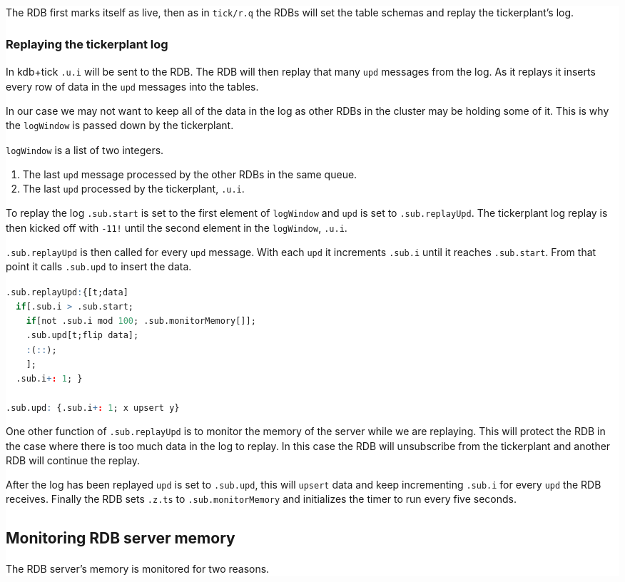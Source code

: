 The RDB first marks itself as live, then as in `tick/r.q` the RDBs will set the table schemas and replay the tickerplant’s log.


### Replaying the tickerplant log

In kdb+tick `.u.i` will be sent to the RDB.
The RDB will then replay that many `upd` messages from the log.
As it replays it inserts every row of data in the `upd` messages into the tables.

In our case we may not want to keep all of the data in the log as other RDBs in the cluster may be holding some of it.
This is why the `logWindow` is passed down by the tickerplant.

`logWindow` is a list of two integers.

1. The last `upd` message processed by the other RDBs in the same queue.
2. The last `upd` processed by the tickerplant, `.u.i`.


To replay the log `.sub.start` is set to the first element of `logWindow` and `upd` is set to `.sub.replayUpd`.
The tickerplant log replay is then kicked off with `-11!` until the second element in the `logWindow`, `.u.i`.

`.sub.replayUpd` is then called for every `upd` message.
With each `upd` it increments `.sub.i` until it reaches `.sub.start`.
From that point it calls `.sub.upd` to insert the data.

```q
.sub.replayUpd:{[t;data]
  if[.sub.i > .sub.start;
    if[not .sub.i mod 100; .sub.monitorMemory[]];
    .sub.upd[t;flip data];
    :(::);
    ];
  .sub.i+: 1; }

.sub.upd: {.sub.i+: 1; x upsert y}
```

One other function of `.sub.replayUpd` is to monitor the memory of the server while we are replaying.
This will protect the RDB in the case where there is too much data in the log to replay.
In this case the RDB will unsubscribe from the tickerplant and another RDB will continue the replay.

After the log has been replayed `upd` is set to `.sub.upd`, this will `upsert` data and keep incrementing `.sub.i` for every `upd` the RDB receives.
Finally the RDB sets `.z.ts` to `.sub.monitorMemory` and initializes the timer to run every five seconds.


## Monitoring RDB server memory

The RDB server’s memory is monitored for two reasons.
